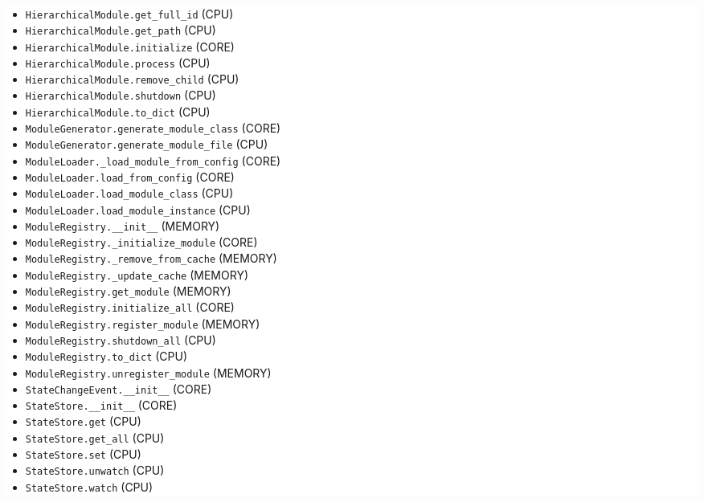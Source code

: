 - `HierarchicalModule.get_full_id` (CPU)
- `HierarchicalModule.get_path` (CPU)
- `HierarchicalModule.initialize` (CORE)
- `HierarchicalModule.process` (CPU)
- `HierarchicalModule.remove_child` (CPU)
- `HierarchicalModule.shutdown` (CPU)
- `HierarchicalModule.to_dict` (CPU)
- `ModuleGenerator.generate_module_class` (CORE)
- `ModuleGenerator.generate_module_file` (CPU)
- `ModuleLoader._load_module_from_config` (CORE)
- `ModuleLoader.load_from_config` (CORE)
- `ModuleLoader.load_module_class` (CPU)
- `ModuleLoader.load_module_instance` (CPU)
- `ModuleRegistry.__init__` (MEMORY)
- `ModuleRegistry._initialize_module` (CORE)
- `ModuleRegistry._remove_from_cache` (MEMORY)
- `ModuleRegistry._update_cache` (MEMORY)
- `ModuleRegistry.get_module` (MEMORY)
- `ModuleRegistry.initialize_all` (CORE)
- `ModuleRegistry.register_module` (MEMORY)
- `ModuleRegistry.shutdown_all` (CPU)
- `ModuleRegistry.to_dict` (CPU)
- `ModuleRegistry.unregister_module` (MEMORY)
- `StateChangeEvent.__init__` (CORE)
- `StateStore.__init__` (CORE)
- `StateStore.get` (CPU)
- `StateStore.get_all` (CPU)
- `StateStore.set` (CPU)
- `StateStore.unwatch` (CPU)
- `StateStore.watch` (CPU)

